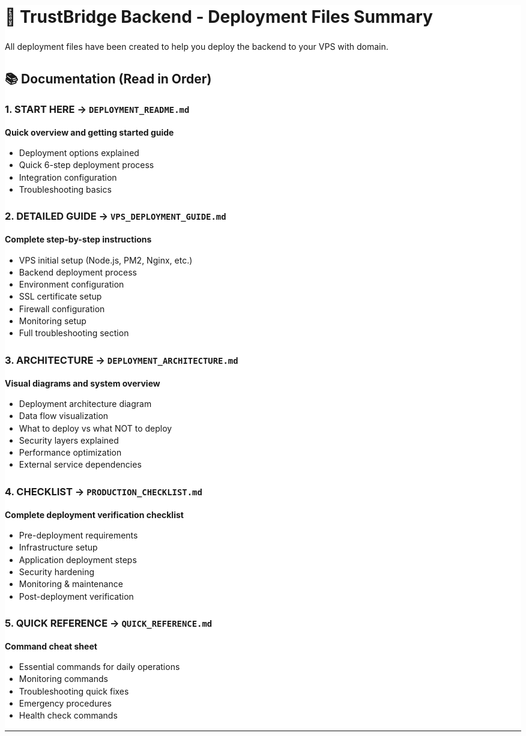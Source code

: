 # 🎯 TrustBridge Backend - Deployment Files Summary

All deployment files have been created to help you deploy the backend to your VPS with domain.

## 📚 Documentation (Read in Order)

### 1. **START HERE** → `DEPLOYMENT_README.md`
**Quick overview and getting started guide**
- Deployment options explained
- Quick 6-step deployment process
- Integration configuration
- Troubleshooting basics

### 2. **DETAILED GUIDE** → `VPS_DEPLOYMENT_GUIDE.md`
**Complete step-by-step instructions**
- VPS initial setup (Node.js, PM2, Nginx, etc.)
- Backend deployment process
- Environment configuration
- SSL certificate setup
- Firewall configuration
- Monitoring setup
- Full troubleshooting section

### 3. **ARCHITECTURE** → `DEPLOYMENT_ARCHITECTURE.md`
**Visual diagrams and system overview**
- Deployment architecture diagram
- Data flow visualization
- What to deploy vs what NOT to deploy
- Security layers explained
- Performance optimization
- External service dependencies

### 4. **CHECKLIST** → `PRODUCTION_CHECKLIST.md`
**Complete deployment verification checklist**
- Pre-deployment requirements
- Infrastructure setup
- Application deployment steps
- Security hardening
- Monitoring & maintenance
- Post-deployment verification

### 5. **QUICK REFERENCE** → `QUICK_REFERENCE.md`
**Command cheat sheet**
- Essential commands for daily operations
- Monitoring commands
- Troubleshooting quick fixes
- Emergency procedures
- Health check commands

---
